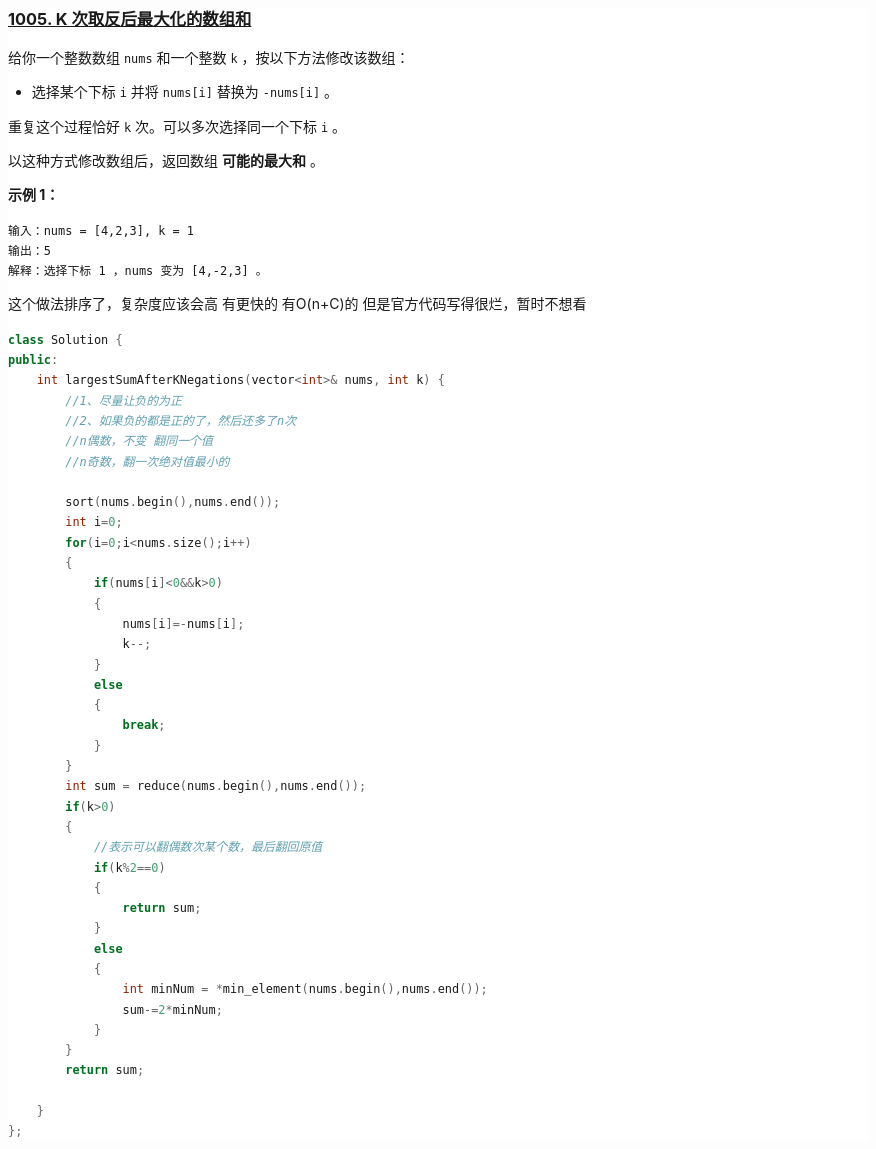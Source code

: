

### [1005. K 次取反后最大化的数组和](https://leetcode.cn/problems/maximize-sum-of-array-after-k-negations/)

给你一个整数数组 `nums` 和一个整数 `k` ，按以下方法修改该数组：

- 选择某个下标 `i` 并将 `nums[i]` 替换为 `-nums[i]` 。

重复这个过程恰好 `k` 次。可以多次选择同一个下标 `i` 。

以这种方式修改数组后，返回数组 **可能的最大和** 。

**示例 1：**

```
输入：nums = [4,2,3], k = 1
输出：5
解释：选择下标 1 ，nums 变为 [4,-2,3] 。
```



这个做法排序了，复杂度应该会高  有更快的 有O(n+C)的 但是官方代码写得很烂，暂时不想看

```C++
class Solution {
public:
    int largestSumAfterKNegations(vector<int>& nums, int k) {
        //1、尽量让负的为正
        //2、如果负的都是正的了，然后还多了n次
        //n偶数，不变 翻同一个值
        //n奇数，翻一次绝对值最小的

        sort(nums.begin(),nums.end());
        int i=0;
        for(i=0;i<nums.size();i++)
        {
            if(nums[i]<0&&k>0)
            {
                nums[i]=-nums[i];
                k--;
            }
            else
            {
                break;
            }
        }
        int sum = reduce(nums.begin(),nums.end());
        if(k>0)
        {
            //表示可以翻偶数次某个数，最后翻回原值
            if(k%2==0)
            {
                return sum;
            }
            else
            {
                int minNum = *min_element(nums.begin(),nums.end());
                sum-=2*minNum;
            }
        }
        return sum;

    }
};
```
